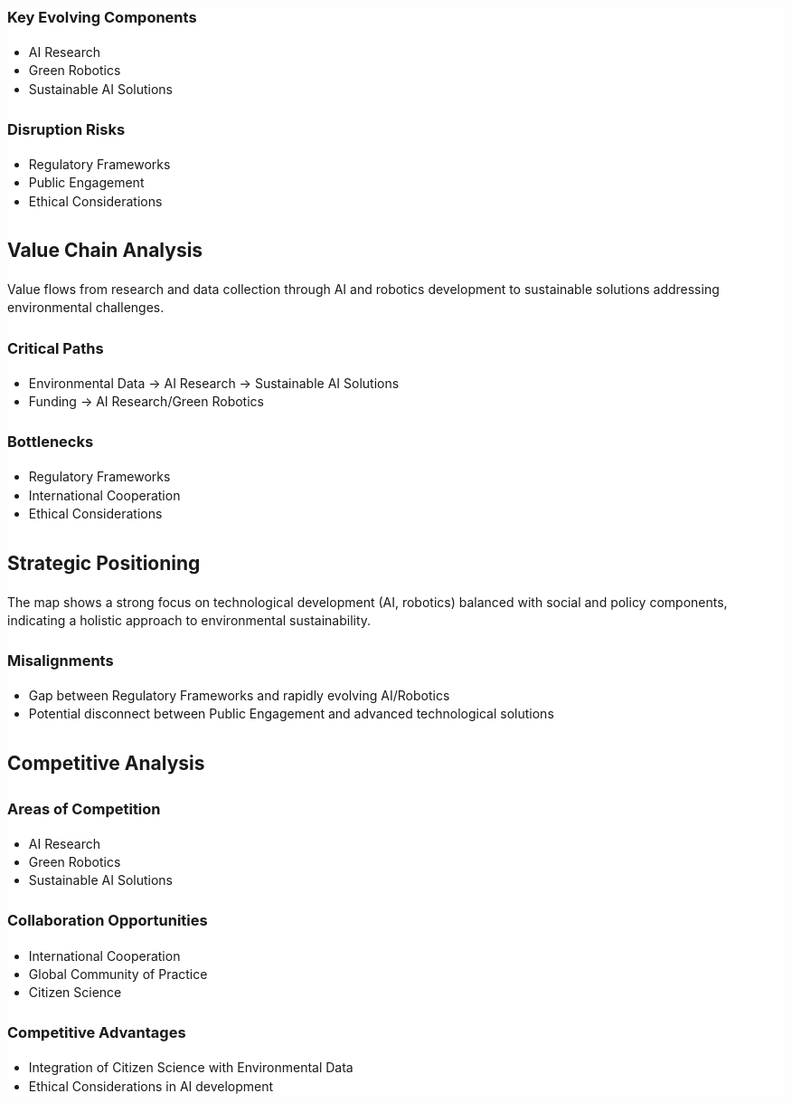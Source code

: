 ### Key Evolving Components
- AI Research
- Green Robotics
- Sustainable AI Solutions

### Disruption Risks
- Regulatory Frameworks
- Public Engagement
- Ethical Considerations

## Value Chain Analysis

Value flows from research and data collection through AI and robotics development to sustainable solutions addressing environmental challenges.

### Critical Paths
- Environmental Data -> AI Research -> Sustainable AI Solutions
- Funding -> AI Research/Green Robotics

### Bottlenecks
- Regulatory Frameworks
- International Cooperation
- Ethical Considerations

## Strategic Positioning

The map shows a strong focus on technological development (AI, robotics) balanced with social and policy components, indicating a holistic approach to environmental sustainability.

### Misalignments
- Gap between Regulatory Frameworks and rapidly evolving AI/Robotics
- Potential disconnect between Public Engagement and advanced technological solutions

## Competitive Analysis

### Areas of Competition
- AI Research
- Green Robotics
- Sustainable AI Solutions

### Collaboration Opportunities
- International Cooperation
- Global Community of Practice
- Citizen Science

### Competitive Advantages
- Integration of Citizen Science with Environmental Data
- Ethical Considerations in AI development
